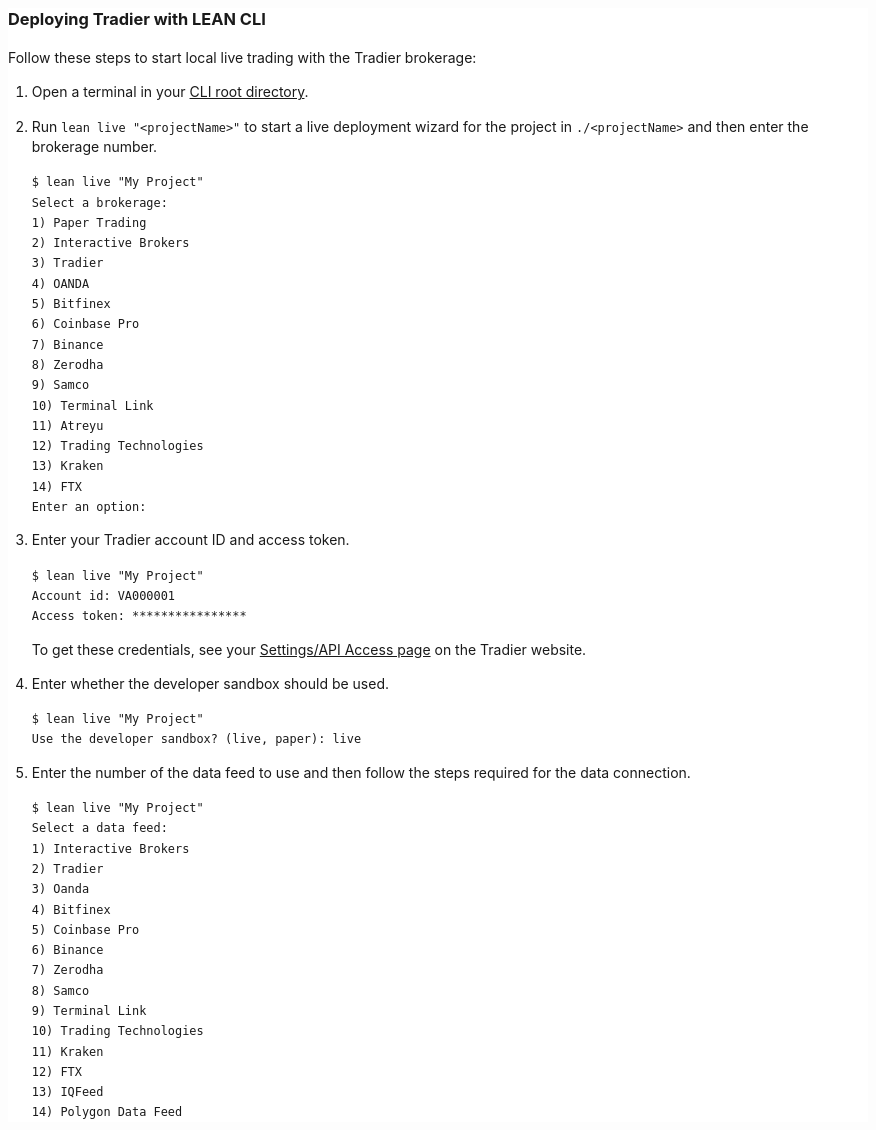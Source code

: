 ### Deploying Tradier with LEAN CLI

Follow these steps to start local live trading with the Tradier brokerage:

1.  Open a terminal in your [CLI root directory](https://www.quantconnect.com/docs/v2/lean-cli/initialization/directory-structure#02-lean-init).
2.  Run `lean live "<projectName>"` to start a live deployment wizard for the project in `./<projectName>` and then enter the brokerage number.

	```
    $ lean live "My Project"
    Select a brokerage:
    1) Paper Trading
    2) Interactive Brokers
    3) Tradier
    4) OANDA
    5) Bitfinex
    6) Coinbase Pro
    7) Binance
    8) Zerodha
    9) Samco
    10) Terminal Link
    11) Atreyu
    12) Trading Technologies
    13) Kraken
    14) FTX 
    Enter an option: 
	```


3.  Enter your Tradier account ID and access token.

    ```
    $ lean live "My Project"
    Account id: VA000001
    Access token: ****************
    ```

    To get these credentials, see your [Settings/API Access page](https://dash.tradier.com/settings/api) on the Tradier website.

4.  Enter whether the developer sandbox should be used.

    ```
    $ lean live "My Project"
    Use the developer sandbox? (live, paper): live
    ```

5.  Enter the number of the data feed to use and then follow the steps required for the data connection.

    ```
    $ lean live "My Project"
    Select a data feed:
    1) Interactive Brokers
    2) Tradier
    3) Oanda
    4) Bitfinex
    5) Coinbase Pro
    6) Binance
    7) Zerodha
    8) Samco
    9) Terminal Link
    10) Trading Technologies
    11) Kraken
    12) FTX
    13) IQFeed
    14) Polygon Data Feed